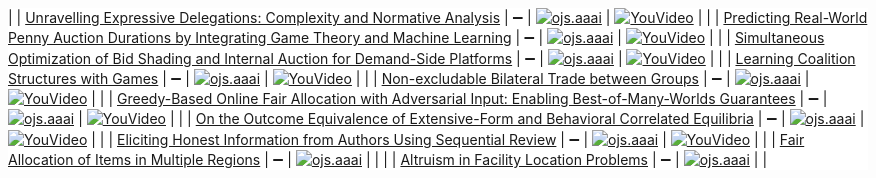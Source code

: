 | | [Unravelling Expressive Delegations: Complexity and Normative Analysis](https://ojs.aaai.org/index.php/AAAI/article/view/28853) | :heavy_minus_sign: | [![ojs.aaai](https://img.shields.io/badge/pdf-ojs.aaai-1F6292.svg)](https://ojs.aaai.org/index.php/AAAI/article/view/28853/29622) | [![YouVideo](https://img.shields.io/badge/Video-000000??&style=flat&logo=youtube&logoColor=white)](https://ojs.aaai.org/index.php/AAAI/article/view/28853/29623) |
| | [Predicting Real-World Penny Auction Durations by Integrating Game Theory and Machine Learning](https://ojs.aaai.org/index.php/AAAI/article/view/28854) | :heavy_minus_sign: | [![ojs.aaai](https://img.shields.io/badge/pdf-ojs.aaai-1F6292.svg)](https://ojs.aaai.org/index.php/AAAI/article/view/28854/29624) | [![YouVideo](https://img.shields.io/badge/Video-000000??&style=flat&logo=youtube&logoColor=white)](https://ojs.aaai.org/index.php/AAAI/article/view/28854/29625) |
| | [Simultaneous Optimization of Bid Shading and Internal Auction for Demand-Side Platforms](https://ojs.aaai.org/index.php/AAAI/article/view/28855) | :heavy_minus_sign: | [![ojs.aaai](https://img.shields.io/badge/pdf-ojs.aaai-1F6292.svg)](https://ojs.aaai.org/index.php/AAAI/article/view/28855/29626) | [![YouVideo](https://img.shields.io/badge/Video-000000??&style=flat&logo=youtube&logoColor=white)](https://ojs.aaai.org/index.php/AAAI/article/view/28855/29627) |
| | [Learning Coalition Structures with Games](https://ojs.aaai.org/index.php/AAAI/article/view/28856) | :heavy_minus_sign: | [![ojs.aaai](https://img.shields.io/badge/pdf-ojs.aaai-1F6292.svg)](https://ojs.aaai.org/index.php/AAAI/article/view/28856/29628) | [![YouVideo](https://img.shields.io/badge/Video-000000??&style=flat&logo=youtube&logoColor=white)](https://ojs.aaai.org/index.php/AAAI/article/view/28856/29629) |
| | [Non-excludable Bilateral Trade between Groups](https://ojs.aaai.org/index.php/AAAI/article/view/28857) | :heavy_minus_sign: | [![ojs.aaai](https://img.shields.io/badge/pdf-ojs.aaai-1F6292.svg)](https://ojs.aaai.org/index.php/AAAI/article/view/28857/29630) | [![YouVideo](https://img.shields.io/badge/Video-000000??&style=flat&logo=youtube&logoColor=white)](https://ojs.aaai.org/index.php/AAAI/article/view/28857/29631) |
| | [Greedy-Based Online Fair Allocation with Adversarial Input: Enabling Best-of-Many-Worlds Guarantees](https://ojs.aaai.org/index.php/AAAI/article/view/28858) | :heavy_minus_sign: | [![ojs.aaai](https://img.shields.io/badge/pdf-ojs.aaai-1F6292.svg)](https://ojs.aaai.org/index.php/AAAI/article/view/28858/29632) | [![YouVideo](https://img.shields.io/badge/Video-000000??&style=flat&logo=youtube&logoColor=white)](https://ojs.aaai.org/index.php/AAAI/article/view/28858/29633) |
| | [On the Outcome Equivalence of Extensive-Form and Behavioral Correlated Equilibria](https://ojs.aaai.org/index.php/AAAI/article/view/28859) | :heavy_minus_sign: | [![ojs.aaai](https://img.shields.io/badge/pdf-ojs.aaai-1F6292.svg)](https://ojs.aaai.org/index.php/AAAI/article/view/28859/29634) | [![YouVideo](https://img.shields.io/badge/Video-000000??&style=flat&logo=youtube&logoColor=white)](https://ojs.aaai.org/index.php/AAAI/article/view/28859/29635) |
| | [Eliciting Honest Information from Authors Using Sequential Review](https://ojs.aaai.org/index.php/AAAI/article/view/28860) | :heavy_minus_sign: | [![ojs.aaai](https://img.shields.io/badge/pdf-ojs.aaai-1F6292.svg)](https://ojs.aaai.org/index.php/AAAI/article/view/28860/29636) | [![YouVideo](https://img.shields.io/badge/Video-000000??&style=flat&logo=youtube&logoColor=white)](https://ojs.aaai.org/index.php/AAAI/article/view/28860/29637) |
| | [Fair Allocation of Items in Multiple Regions](https://ojs.aaai.org/index.php/AAAI/article/view/28861) | :heavy_minus_sign: | [![ojs.aaai](https://img.shields.io/badge/pdf-ojs.aaai-1F6292.svg)](https://ojs.aaai.org/index.php/AAAI/article/view/28861/29638) | |
| | [Altruism in Facility Location Problems](https://ojs.aaai.org/index.php/AAAI/article/view/28862) | :heavy_minus_sign: | [![ojs.aaai](https://img.shields.io/badge/pdf-ojs.aaai-1F6292.svg)](https://ojs.aaai.org/index.php/AAAI/article/view/28862/29639) | |
